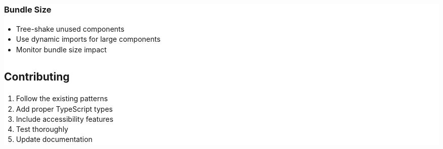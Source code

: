 ### Bundle Size
- Tree-shake unused components
- Use dynamic imports for large components
- Monitor bundle size impact

## Contributing

1. Follow the existing patterns
2. Add proper TypeScript types
3. Include accessibility features
4. Test thoroughly
5. Update documentation